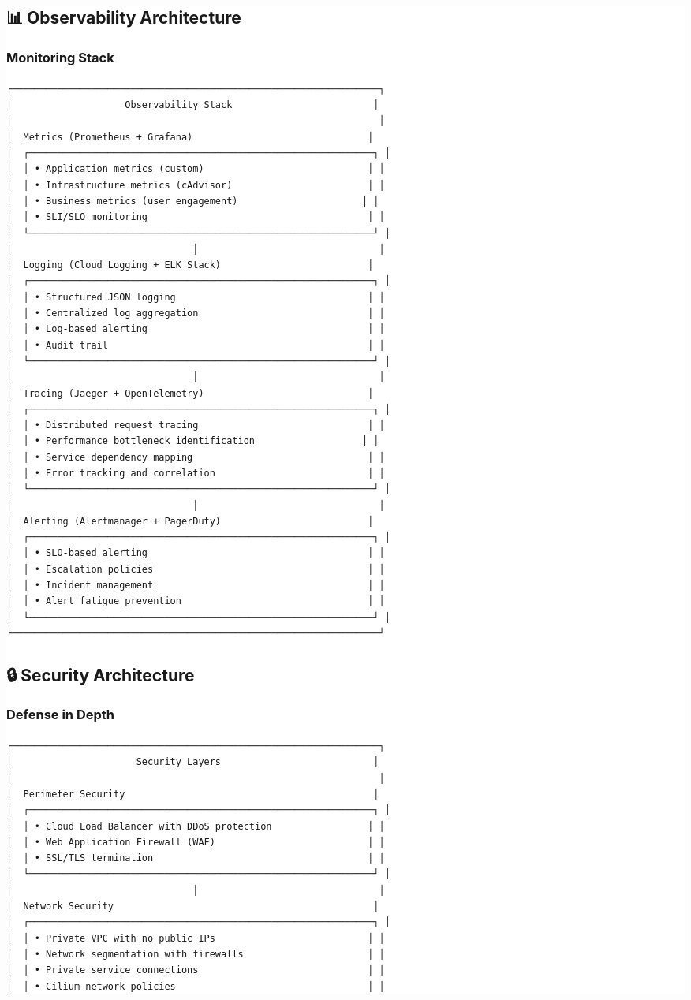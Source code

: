 ## 📊 Observability Architecture

### Monitoring Stack

```
┌─────────────────────────────────────────────────────────────────┐
│                    Observability Stack                         │
│                                                                 │
│  Metrics (Prometheus + Grafana)                               │
│  ┌─────────────────────────────────────────────────────────────┐ │
│  │ • Application metrics (custom)                             │ │
│  │ • Infrastructure metrics (cAdvisor)                        │ │
│  │ • Business metrics (user engagement)                      │ │
│  │ • SLI/SLO monitoring                                       │ │
│  └─────────────────────────────────────────────────────────────┘ │
│                                │                                │
│  Logging (Cloud Logging + ELK Stack)                          │
│  ┌─────────────────────────────────────────────────────────────┐ │
│  │ • Structured JSON logging                                  │ │
│  │ • Centralized log aggregation                              │ │
│  │ • Log-based alerting                                       │ │
│  │ • Audit trail                                              │ │
│  └─────────────────────────────────────────────────────────────┘ │
│                                │                                │
│  Tracing (Jaeger + OpenTelemetry)                             │
│  ┌─────────────────────────────────────────────────────────────┐ │
│  │ • Distributed request tracing                              │ │
│  │ • Performance bottleneck identification                   │ │
│  │ • Service dependency mapping                               │ │
│  │ • Error tracking and correlation                           │ │
│  └─────────────────────────────────────────────────────────────┘ │
│                                │                                │
│  Alerting (Alertmanager + PagerDuty)                          │
│  ┌─────────────────────────────────────────────────────────────┐ │
│  │ • SLO-based alerting                                       │ │
│  │ • Escalation policies                                      │ │
│  │ • Incident management                                      │ │
│  │ • Alert fatigue prevention                                 │ │
│  └─────────────────────────────────────────────────────────────┘ │
└─────────────────────────────────────────────────────────────────┘
```

## 🔒 Security Architecture

### Defense in Depth

```
┌─────────────────────────────────────────────────────────────────┐
│                      Security Layers                           │
│                                                                 │
│  Perimeter Security                                            │
│  ┌─────────────────────────────────────────────────────────────┐ │
│  │ • Cloud Load Balancer with DDoS protection                 │ │
│  │ • Web Application Firewall (WAF)                           │ │
│  │ • SSL/TLS termination                                      │ │
│  └─────────────────────────────────────────────────────────────┘ │
│                                │                                │
│  Network Security                                              │
│  ┌─────────────────────────────────────────────────────────────┐ │
│  │ • Private VPC with no public IPs                           │ │
│  │ • Network segmentation with firewalls                      │ │
│  │ • Private service connections                              │ │
│  │ • Cilium network policies                                  │ │
```